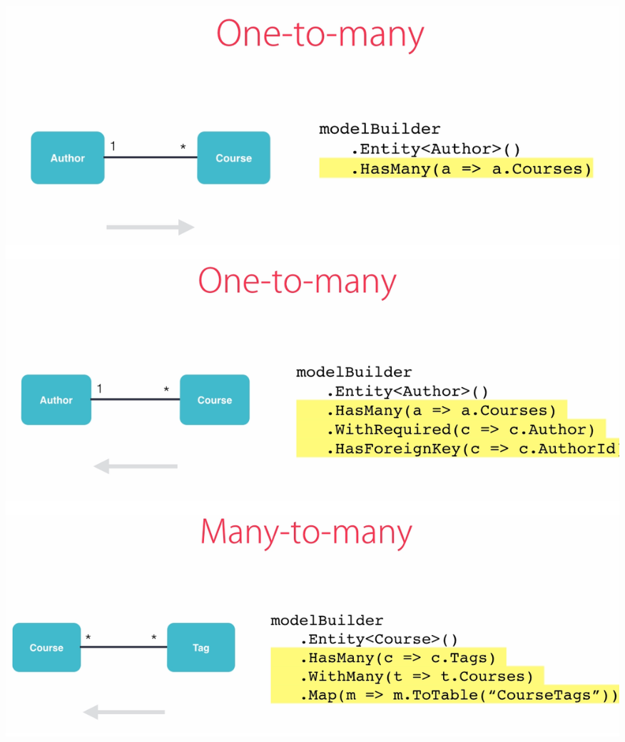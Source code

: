 ![image-20211007101301366](./EFImages/EF_2_15.png)

![image-20211007101417078](./EFImages/EF_2_16.png)

![image-20211007101516116](./EFImages/EF_2_17.png)
